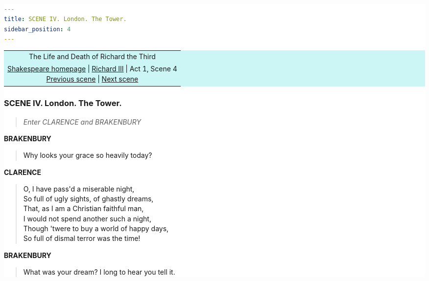 ```yaml
---
title: SCENE IV. London. The Tower. 
sidebar_position: 4
---
```

<div dangerouslySetInnerHTML={{__html: `<div><!DOCTYPE HTML PUBLIC "-//W3C//DTD HTML 4.0 Transitional//EN"
 "http://www.w3.org/TR/REC-html40/loose.dtd">
 <html>
 <head>
 <title>SCENE IV. London. The Tower.
 </title>
 <meta http-equiv="Content-Type" content="text/html; charset=iso-8859-1">
 <LINK rel="stylesheet" type="text/css" media="screen"
       href="/shake.css">
 </HEAD>
 <body bgcolor="#ffffff" text="#000000">

<table width="100%" bgcolor="#CCF6F6">
<tr><td class="play" align="center">The Life and Death of Richard the Third
<tr><td class="nav" align="center">
      <a href="/Shakespeare">Shakespeare homepage</A> 
    | <A href="/Shakespeare/richardiii/">Richard III</A> 
    | Act 1, Scene 4
   <br>
      <a href="richardiii.1.3.html">Previous scene</A>
    | <a href="richardiii.2.1.html">Next scene</A>
</table>

<H3>SCENE IV. London. The Tower.</h3>

<p><blockquote>
<i>Enter CLARENCE and BRAKENBURY</i>
</blockquote>

<A NAME=speech1><b>BRAKENBURY</b></a>
<blockquote>
<A NAME=1>Why looks your grace so heavily today?</A><br>
</blockquote>

<A NAME=speech2><b>CLARENCE</b></a>
<blockquote>
<A NAME=2>O, I have pass'd a miserable night,</A><br>
<A NAME=3>So full of ugly sights, of ghastly dreams,</A><br>
<A NAME=4>That, as I am a Christian faithful man,</A><br>
<A NAME=5>I would not spend another such a night,</A><br>
<A NAME=6>Though 'twere to buy a world of happy days,</A><br>
<A NAME=7>So full of dismal terror was the time!</A><br>
</blockquote>

<A NAME=speech3><b>BRAKENBURY</b></a>
<blockquote>
<A NAME=8>What was your dream? I long to hear you tell it.</A><br>
</blockquote>
